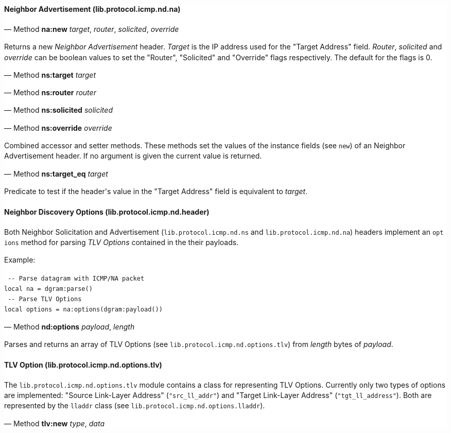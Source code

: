 
#### Neighbor Advertisement (lib.protocol.icmp.nd.na)

— Method **na:new** *target*, *router*, *solicited*, *override*

Returns a new *Neighbor Advertisement* header. *Target* is the IP address
used for the "Target Address" field. *Router*, *solicited* and *override*
can be boolean values to set the "Router", "Solicited" and "Override"
flags respectively. The default for the flags is 0.

— Method **ns:target** *target*

— Method **ns:router** *router*

— Method **ns:solicited** *solicited*

— Method **ns:override** *override*

Combined accessor and setter methods. These methods set the values of the
instance fields (see `new`) of an Neighbor Advertisement header. If no
argument is given the current value is returned.

— Method **ns:target_eq** *target*

Predicate to test if the header's value in the "Target Address" field is
equivalent to *target*.


#### Neighbor Discovery Options (lib.protocol.icmp.nd.header)

Both Neighbor Solicitation and Advertisement (`lib.protocol.icmp.nd.ns`
and `lib.protocol.icmp.nd.na`) headers implement an `options` method for
parsing *TLV Options* contained in the their payloads.

Example:

```
 -- Parse datagram with ICMP/NA packet
local na = dgram:parse()
 -- Parse TLV Options
local options = na:options(dgram:payload())
```

— Method **nd:options** *payload*, *length*

Parses and returns an array of TLV Options (see
`lib.protocol.icmp.nd.options.tlv`) from *length* bytes of *payload*.


#### TLV Option (lib.protocol.icmp.nd.options.tlv)

The `lib.protocol.icmp.nd.options.tlv` module contains a class for
representing TLV Options. Currently only two types of options are
implemented: "Source Link-Layer Address" (`"src_ll_addr"`) and "Target
Link-Layer Address" (`"tgt_ll_address"`). Both are represented by the
`lladdr` class (see `lib.protocol.icmp.nd.options.lladdr`).

— Method **tlv:new** *type*, *data*
